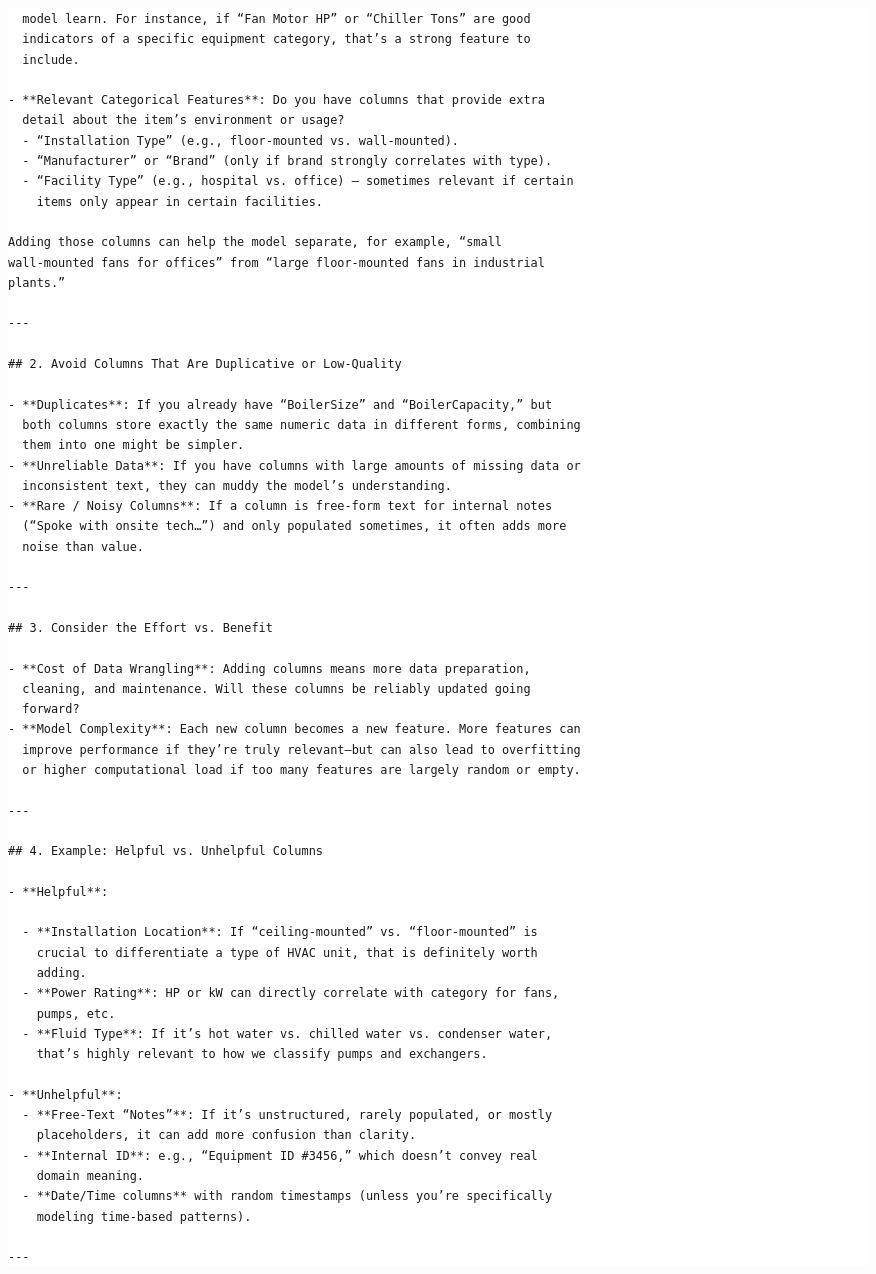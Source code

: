 `````
  model learn. For instance, if “Fan Motor HP” or “Chiller Tons” are good
  indicators of a specific equipment category, that’s a strong feature to
  include.

- **Relevant Categorical Features**: Do you have columns that provide extra
  detail about the item’s environment or usage?
  - “Installation Type” (e.g., floor-mounted vs. wall-mounted).
  - “Manufacturer” or “Brand” (only if brand strongly correlates with type).
  - “Facility Type” (e.g., hospital vs. office) — sometimes relevant if certain
    items only appear in certain facilities.

Adding those columns can help the model separate, for example, “small
wall-mounted fans for offices” from “large floor-mounted fans in industrial
plants.”

---

## 2. Avoid Columns That Are Duplicative or Low-Quality

- **Duplicates**: If you already have “BoilerSize” and “BoilerCapacity,” but
  both columns store exactly the same numeric data in different forms, combining
  them into one might be simpler.
- **Unreliable Data**: If you have columns with large amounts of missing data or
  inconsistent text, they can muddy the model’s understanding.
- **Rare / Noisy Columns**: If a column is free-form text for internal notes
  (“Spoke with onsite tech…”) and only populated sometimes, it often adds more
  noise than value.

---

## 3. Consider the Effort vs. Benefit

- **Cost of Data Wrangling**: Adding columns means more data preparation,
  cleaning, and maintenance. Will these columns be reliably updated going
  forward?
- **Model Complexity**: Each new column becomes a new feature. More features can
  improve performance if they’re truly relevant—but can also lead to overfitting
  or higher computational load if too many features are largely random or empty.

---

## 4. Example: Helpful vs. Unhelpful Columns

- **Helpful**:

  - **Installation Location**: If “ceiling-mounted” vs. “floor-mounted” is
    crucial to differentiate a type of HVAC unit, that is definitely worth
    adding.
  - **Power Rating**: HP or kW can directly correlate with category for fans,
    pumps, etc.
  - **Fluid Type**: If it’s hot water vs. chilled water vs. condenser water,
    that’s highly relevant to how we classify pumps and exchangers.

- **Unhelpful**:
  - **Free-Text “Notes”**: If it’s unstructured, rarely populated, or mostly
    placeholders, it can add more confusion than clarity.
  - **Internal ID**: e.g., “Equipment ID #3456,” which doesn’t convey real
    domain meaning.
  - **Date/Time columns** with random timestamps (unless you’re specifically
    modeling time-based patterns).

---

`````